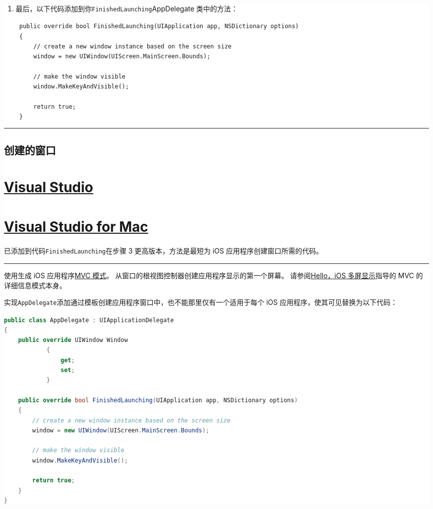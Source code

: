 1. 最后，以下代码添加到你`FinishedLaunching`AppDelegate 类中的方法：
        
        public override bool FinishedLaunching(UIApplication app, NSDictionary options)
        {
            // create a new window instance based on the screen size
            window = new UIWindow(UIScreen.MainScreen.Bounds);

            // make the window visible
            window.MakeKeyAndVisible();

            return true;
        }


-----

## <a name="creating-a-window"></a>创建的窗口

# <a name="visual-studiotabvswin"></a>[Visual Studio](#tab/vswin)

# <a name="visual-studio-for-mactabvsmac"></a>[Visual Studio for Mac](#tab/vsmac)

已添加到代码`FinishedLaunching`在步骤 3 更高版本，方法是最短为 iOS 应用程序创建窗口所需的代码。  

-----

使用生成 iOS 应用程序[MVC 模式](~/ios/get-started/hello-ios-multiscreen/hello-ios-multiscreen-deepdive.md#Model_View_Controller)。 从窗口的根视图控制器创建应用程序显示的第一个屏幕。 请参阅[Hello，iOS 多屏显示](~/ios/get-started/hello-ios-multiscreen/index.md)指导的 MVC 的详细信息模式本身。

实现`AppDelegate`添加通过模板创建应用程序窗口中，也不能那里仅有一个适用于每个 iOS 应用程序，使其可见替换为以下代码：

```csharp
public class AppDelegate : UIApplicationDelegate
{
    public override UIWindow Window
            {
                get;
                set;
            }

    public override bool FinishedLaunching(UIApplication app, NSDictionary options)
    {
        // create a new window instance based on the screen size
        window = new UIWindow(UIScreen.MainScreen.Bounds);

        // make the window visible
        window.MakeKeyAndVisible();

        return true;
    }
}
```
